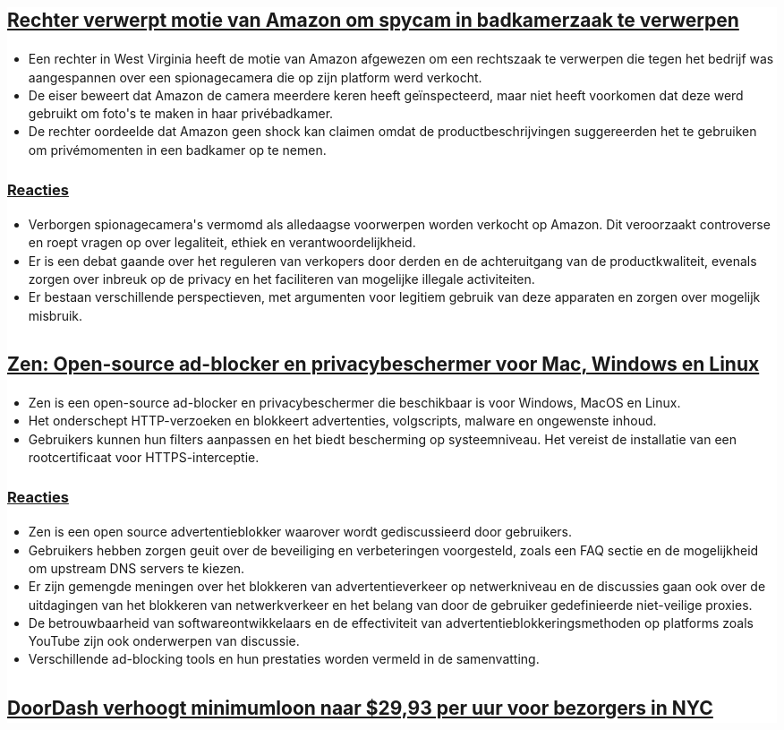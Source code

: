 ## [Rechter verwerpt motie van Amazon om spycam in badkamerzaak te verwerpen](https://arstechnica.com/tech-policy/2023/12/amazon-faces-trial-after-selling-bathroom-spycam-used-to-abuse-minor/)

- Een rechter in West Virginia heeft de motie van Amazon afgewezen om een rechtszaak te verwerpen die tegen het bedrijf was aangespannen over een spionagecamera die op zijn platform werd verkocht.
- De eiser beweert dat Amazon de camera meerdere keren heeft geïnspecteerd, maar niet heeft voorkomen dat deze werd gebruikt om foto's te maken in haar privébadkamer.
- De rechter oordeelde dat Amazon geen shock kan claimen omdat de productbeschrijvingen suggereerden het te gebruiken om privémomenten in een badkamer op te nemen.

### [Reacties](https://news.ycombinator.com/item?id=38522650)

- Verborgen spionagecamera's vermomd als alledaagse voorwerpen worden verkocht op Amazon. Dit veroorzaakt controverse en roept vragen op over legaliteit, ethiek en verantwoordelijkheid.
- Er is een debat gaande over het reguleren van verkopers door derden en de achteruitgang van de productkwaliteit, evenals zorgen over inbreuk op de privacy en het faciliteren van mogelijke illegale activiteiten.
- Er bestaan verschillende perspectieven, met argumenten voor legitiem gebruik van deze apparaten en zorgen over mogelijk misbruik.

## [Zen: Open-source ad-blocker en privacybeschermer voor Mac, Windows en Linux](https://github.com/anfragment/zen)

- Zen is een open-source ad-blocker en privacybeschermer die beschikbaar is voor Windows, MacOS en Linux.
- Het onderschept HTTP-verzoeken en blokkeert advertenties, volgscripts, malware en ongewenste inhoud.
- Gebruikers kunnen hun filters aanpassen en het biedt bescherming op systeemniveau. Het vereist de installatie van een rootcertificaat voor HTTPS-interceptie.

### [Reacties](https://news.ycombinator.com/item?id=38524599)

- Zen is een open source advertentieblokker waarover wordt gediscussieerd door gebruikers.
- Gebruikers hebben zorgen geuit over de beveiliging en verbeteringen voorgesteld, zoals een FAQ sectie en de mogelijkheid om upstream DNS servers te kiezen.
- Er zijn gemengde meningen over het blokkeren van advertentieverkeer op netwerkniveau en de discussies gaan ook over de uitdagingen van het blokkeren van netwerkverkeer en het belang van door de gebruiker gedefinieerde niet-veilige proxies.
- De betrouwbaarheid van softwareontwikkelaars en de effectiviteit van advertentieblokkeringsmethoden op platforms zoals YouTube zijn ook onderwerpen van discussie.
- Verschillende ad-blocking tools en hun prestaties worden vermeld in de samenvatting.

## [DoorDash verhoogt minimumloon naar $29,93 per uur voor bezorgers in NYC](https://about.doordash.com/en-us/news/nyc-platform-experience)
